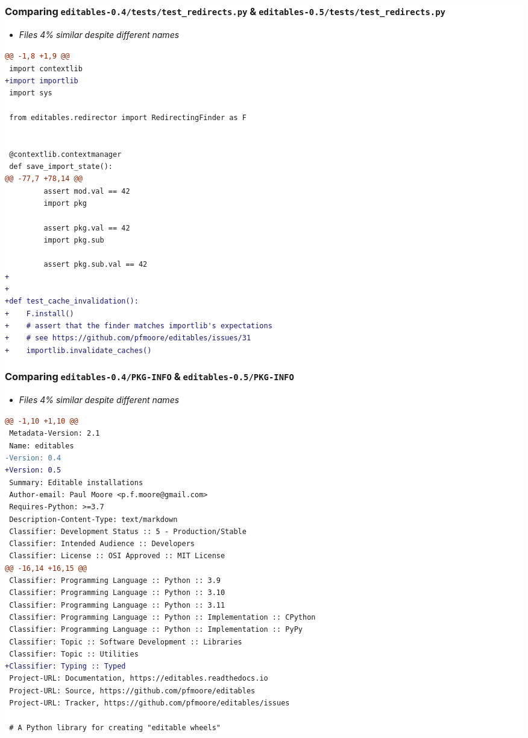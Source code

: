 ### Comparing `editables-0.4/tests/test_redirects.py` & `editables-0.5/tests/test_redirects.py`

 * *Files 4% similar despite different names*

```diff
@@ -1,8 +1,9 @@
 import contextlib
+import importlib
 import sys
 
 from editables.redirector import RedirectingFinder as F
 
 
 @contextlib.contextmanager
 def save_import_state():
@@ -77,7 +78,14 @@
         assert mod.val == 42
         import pkg
 
         assert pkg.val == 42
         import pkg.sub
 
         assert pkg.sub.val == 42
+
+
+def test_cache_invalidation():
+    F.install()
+    # assert that the finder matches importlib's expectations
+    # see https://github.com/pfmoore/editables/issues/31
+    importlib.invalidate_caches()
```

### Comparing `editables-0.4/PKG-INFO` & `editables-0.5/PKG-INFO`

 * *Files 4% similar despite different names*

```diff
@@ -1,10 +1,10 @@
 Metadata-Version: 2.1
 Name: editables
-Version: 0.4
+Version: 0.5
 Summary: Editable installations
 Author-email: Paul Moore <p.f.moore@gmail.com>
 Requires-Python: >=3.7
 Description-Content-Type: text/markdown
 Classifier: Development Status :: 5 - Production/Stable
 Classifier: Intended Audience :: Developers
 Classifier: License :: OSI Approved :: MIT License
@@ -16,14 +16,15 @@
 Classifier: Programming Language :: Python :: 3.9
 Classifier: Programming Language :: Python :: 3.10
 Classifier: Programming Language :: Python :: 3.11
 Classifier: Programming Language :: Python :: Implementation :: CPython
 Classifier: Programming Language :: Python :: Implementation :: PyPy
 Classifier: Topic :: Software Development :: Libraries
 Classifier: Topic :: Utilities
+Classifier: Typing :: Typed
 Project-URL: Documentation, https://editables.readthedocs.io
 Project-URL: Source, https://github.com/pfmoore/editables
 Project-URL: Tracker, https://github.com/pfmoore/editables/issues
 
 # A Python library for creating "editable wheels"
```